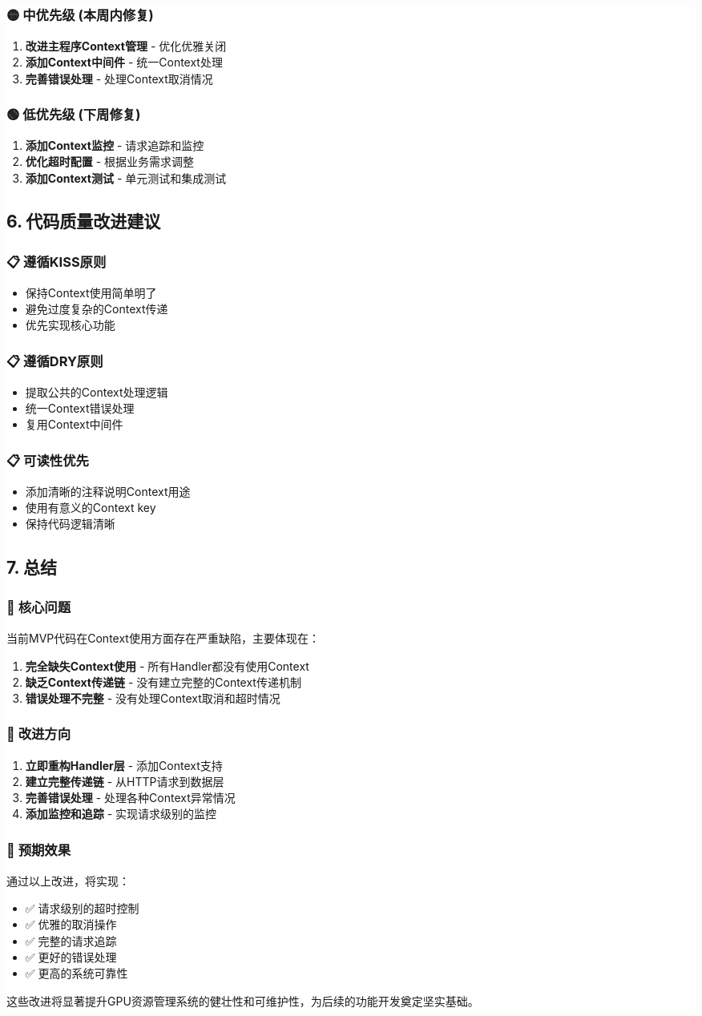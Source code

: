 ### 🟡 **中优先级 (本周内修复)**
1. **改进主程序Context管理** - 优化优雅关闭
2. **添加Context中间件** - 统一Context处理
3. **完善错误处理** - 处理Context取消情况

### 🟢 **低优先级 (下周修复)**
1. **添加Context监控** - 请求追踪和监控
2. **优化超时配置** - 根据业务需求调整
3. **添加Context测试** - 单元测试和集成测试

## 6. 代码质量改进建议

### 📋 **遵循KISS原则**
- 保持Context使用简单明了
- 避免过度复杂的Context传递
- 优先实现核心功能

### 📋 **遵循DRY原则**
- 提取公共的Context处理逻辑
- 统一Context错误处理
- 复用Context中间件

### 📋 **可读性优先**
- 添加清晰的注释说明Context用途
- 使用有意义的Context key
- 保持代码逻辑清晰

## 7. 总结

### 🎯 **核心问题**
当前MVP代码在Context使用方面存在严重缺陷，主要体现在：
1. **完全缺失Context使用** - 所有Handler都没有使用Context
2. **缺乏Context传递链** - 没有建立完整的Context传递机制
3. **错误处理不完整** - 没有处理Context取消和超时情况

### 🎯 **改进方向**
1. **立即重构Handler层** - 添加Context支持
2. **建立完整传递链** - 从HTTP请求到数据层
3. **完善错误处理** - 处理各种Context异常情况
4. **添加监控和追踪** - 实现请求级别的监控

### 🎯 **预期效果**
通过以上改进，将实现：
- ✅ 请求级别的超时控制
- ✅ 优雅的取消操作
- ✅ 完整的请求追踪
- ✅ 更好的错误处理
- ✅ 更高的系统可靠性

这些改进将显著提升GPU资源管理系统的健壮性和可维护性，为后续的功能开发奠定坚实基础。

